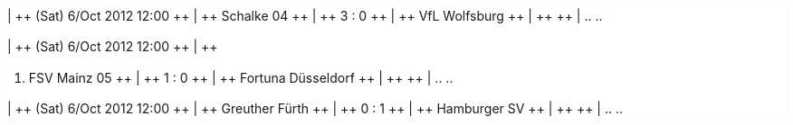 | ++
(Sat) 6/Oct 2012 12:00  ++
| ++
Schalke 04  ++
| ++
3 : 0  ++
| ++
VfL Wolfsburg   ++
| ++
   ++
|
.. 
..

| ++
(Sat) 6/Oct 2012 12:00  ++
| ++
1. FSV Mainz 05  ++
| ++
1 : 0  ++
| ++
Fortuna Düsseldorf   ++
| ++
   ++
|
.. 
..

| ++
(Sat) 6/Oct 2012 12:00  ++
| ++
Greuther Fürth  ++
| ++
0 : 1  ++
| ++
Hamburger SV   ++
| ++
   ++
|
.. 
..
